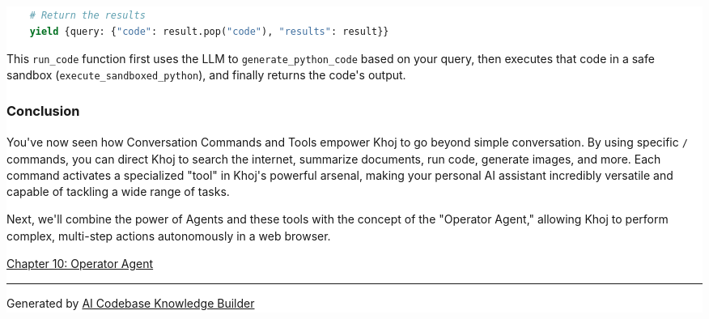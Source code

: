 ```python
    # Return the results
    yield {query: {"code": result.pop("code"), "results": result}}
```
This `run_code` function first uses the LLM to `generate_python_code` based on your query, then executes that code in a safe sandbox (`execute_sandboxed_python`), and finally returns the code's output.

### Conclusion

You've now seen how Conversation Commands and Tools empower Khoj to go beyond simple conversation. By using specific `/` commands, you can direct Khoj to search the internet, summarize documents, run code, generate images, and more. Each command activates a specialized "tool" in Khoj's powerful arsenal, making your personal AI assistant incredibly versatile and capable of tackling a wide range of tasks.

Next, we'll combine the power of Agents and these tools with the concept of the "Operator Agent," allowing Khoj to perform complex, multi-step actions autonomously in a web browser.

[Chapter 10: Operator Agent](10_operator_agent.md)

---

Generated by [AI Codebase Knowledge Builder](https://github.com/The-Pocket/Tutorial-Codebase-Knowledge)